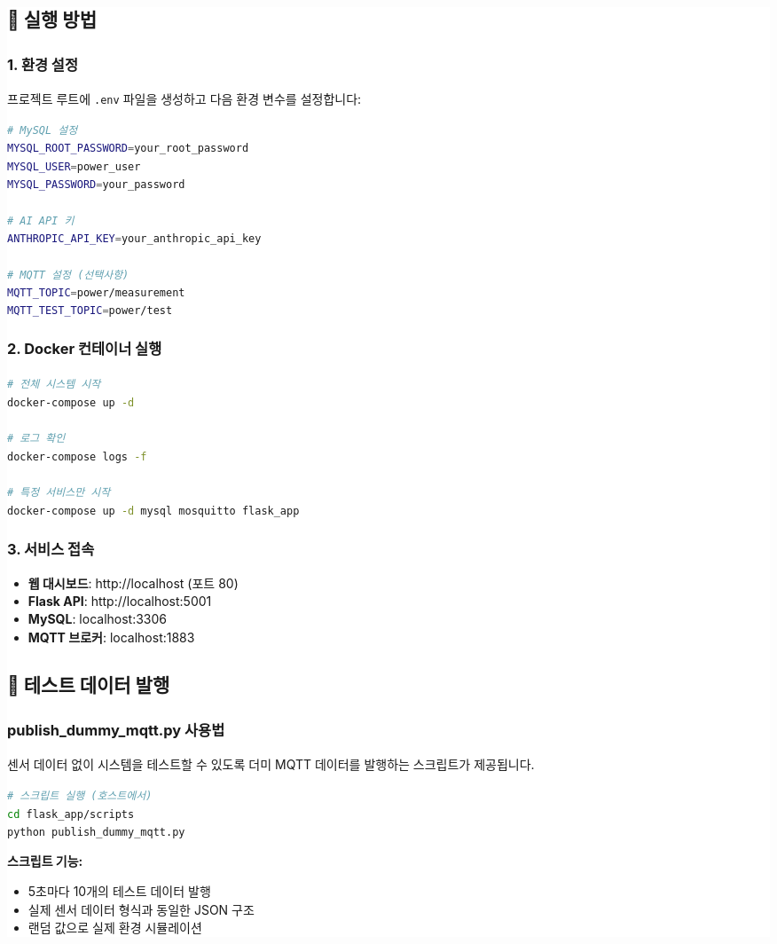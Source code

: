## 🚀 실행 방법

### 1. 환경 설정

프로젝트 루트에 `.env` 파일을 생성하고 다음 환경 변수를 설정합니다:

```bash
# MySQL 설정
MYSQL_ROOT_PASSWORD=your_root_password
MYSQL_USER=power_user
MYSQL_PASSWORD=your_password

# AI API 키
ANTHROPIC_API_KEY=your_anthropic_api_key

# MQTT 설정 (선택사항)
MQTT_TOPIC=power/measurement
MQTT_TEST_TOPIC=power/test
```

### 2. Docker 컨테이너 실행

```bash
# 전체 시스템 시작
docker-compose up -d

# 로그 확인
docker-compose logs -f

# 특정 서비스만 시작
docker-compose up -d mysql mosquitto flask_app
```

### 3. 서비스 접속

- **웹 대시보드**: http://localhost (포트 80)
- **Flask API**: http://localhost:5001
- **MySQL**: localhost:3306
- **MQTT 브로커**: localhost:1883

## 🧪 테스트 데이터 발행

### publish_dummy_mqtt.py 사용법

센서 데이터 없이 시스템을 테스트할 수 있도록 더미 MQTT 데이터를 발행하는 스크립트가 제공됩니다.

```bash
# 스크립트 실행 (호스트에서)
cd flask_app/scripts
python publish_dummy_mqtt.py
```

**스크립트 기능:**
- 5초마다 10개의 테스트 데이터 발행
- 실제 센서 데이터 형식과 동일한 JSON 구조
- 랜덤 값으로 실제 환경 시뮬레이션
